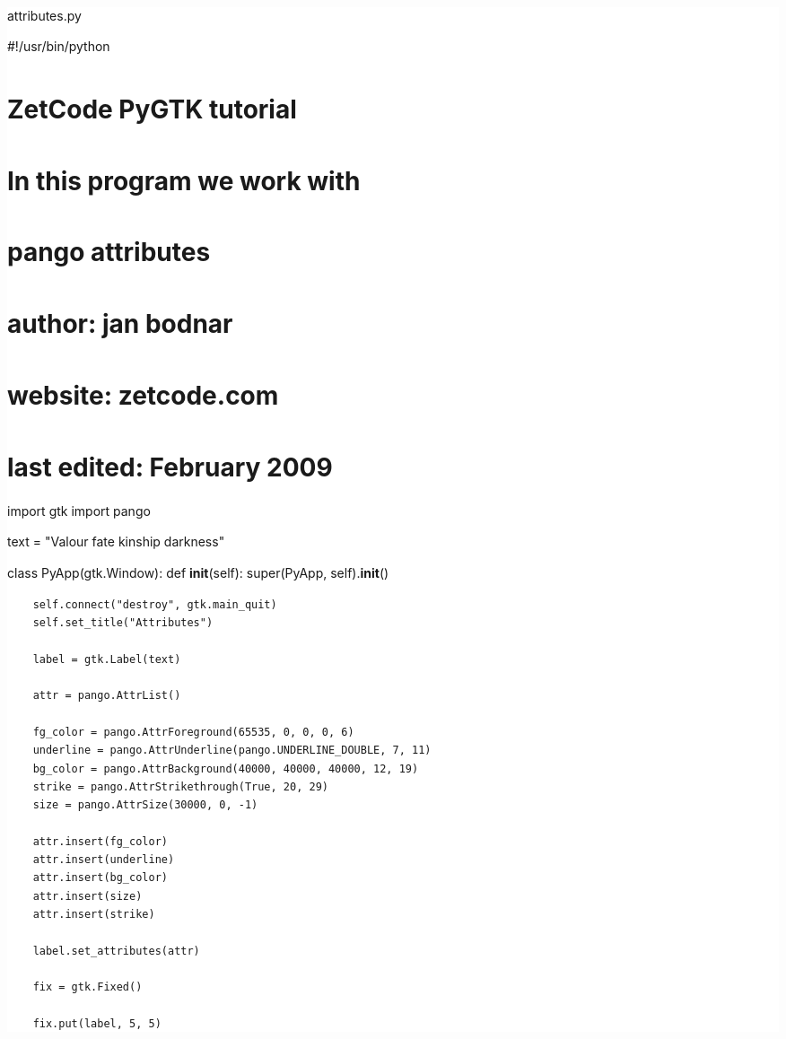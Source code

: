 attributes.py
  

#!/usr/bin/python

# ZetCode PyGTK tutorial 
#
# In this program we work with
# pango attributes
#
# author: jan bodnar
# website: zetcode.com 
# last edited: February 2009

import gtk
import pango

text = "Valour fate kinship darkness"

class PyApp(gtk.Window): 
    def __init__(self):
        super(PyApp, self).__init__()
        
        self.connect("destroy", gtk.main_quit)
        self.set_title("Attributes")
        
        label = gtk.Label(text)

        attr = pango.AttrList()
        
        fg_color = pango.AttrForeground(65535, 0, 0, 0, 6)
        underline = pango.AttrUnderline(pango.UNDERLINE_DOUBLE, 7, 11)
        bg_color = pango.AttrBackground(40000, 40000, 40000, 12, 19)
        strike = pango.AttrStrikethrough(True, 20, 29)
        size = pango.AttrSize(30000, 0, -1)

        attr.insert(fg_color)
        attr.insert(underline)
        attr.insert(bg_color)
        attr.insert(size)
        attr.insert(strike)

        label.set_attributes(attr)

        fix = gtk.Fixed()

        fix.put(label, 5, 5)
        